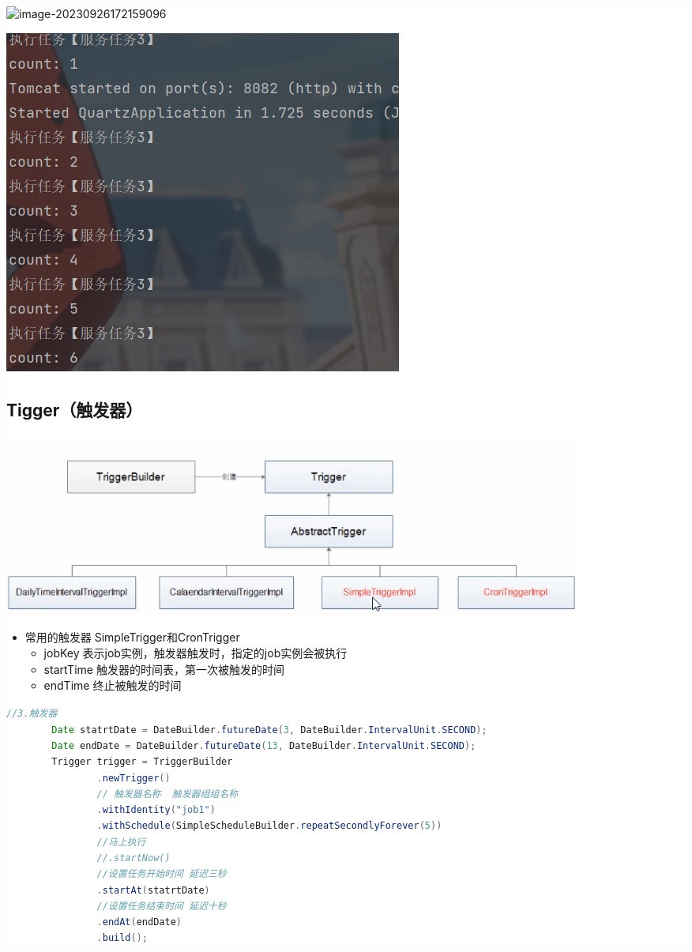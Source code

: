    ![image-20230926172159096](C:/Users/RuoLi/AppData/Roaming/Typora/typora-user-images/image-20230926172159096.png)

![image-20230926171946356](asset/image-20230926171946356.png)

## Tigger（触发器）

![image-20230926172828915](asset/image-20230926172828915.png)

- 常用的触发器 SimpleTrigger和CronTrigger
  - jobKey 表示job实例，触发器触发时，指定的job实例会被执行
  - startTime 触发器的时间表，第一次被触发的时间
  - endTime 终止被触发的时间

```java
//3.触发器
        Date statrtDate = DateBuilder.futureDate(3, DateBuilder.IntervalUnit.SECOND);
        Date endDate = DateBuilder.futureDate(13, DateBuilder.IntervalUnit.SECOND);
        Trigger trigger = TriggerBuilder
                .newTrigger()
                // 触发器名称  触发器组组名称
                .withIdentity("job1")
                .withSchedule(SimpleScheduleBuilder.repeatSecondlyForever(5))
                //马上执行
                //.startNow()
                //设置任务开始时间 延迟三秒
                .startAt(statrtDate)
                //设置任务结束时间 延迟十秒
                .endAt(endDate)
                .build();
```
